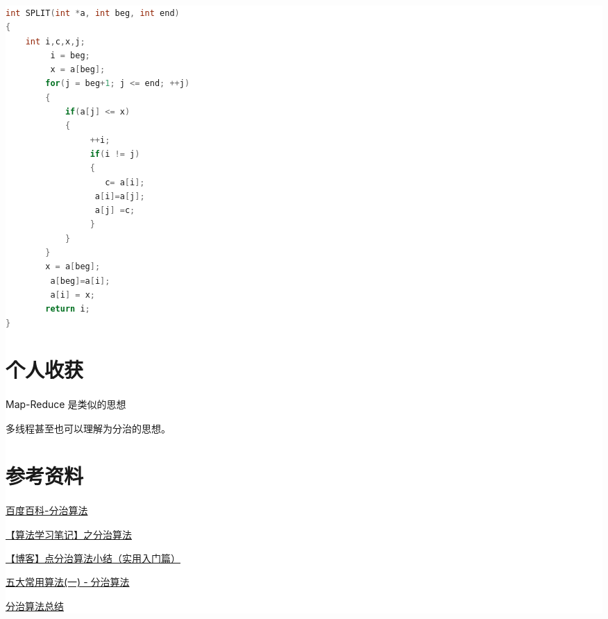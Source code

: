```cpp
int SPLIT(int *a, int beg, int end)
{
    int i,c,x,j;
         i = beg;
         x = a[beg];
        for(j = beg+1; j <= end; ++j)
        {
            if(a[j] <= x)
            {
			     ++i;
			     if(i != j)
			     {
    				c= a[i];
				  a[i]=a[j];
				  a[j] =c;
     			 }    
            }
        }
        x = a[beg];
		 a[beg]=a[i];
		 a[i] = x;
        return i;
}
```

# 个人收获

Map-Reduce 是类似的思想

多线程甚至也可以理解为分治的思想。

# 参考资料

[百度百科-分治算法](https://baike.baidu.com/item/%E5%88%86%E6%B2%BB%E7%AE%97%E6%B3%95/3263297?fr=aladdin)

[【算法学习笔记】之分治算法](https://yq.aliyun.com/articles/642414?spm=a2c4e.11155472.0.0.731c3e0fw3DgYC)

[【博客】点分治算法小结（实用入门篇） ](https://www.nowcoder.com/discuss/178321?type=101)

[五大常用算法(一) - 分治算法](https://blog.csdn.net/gaoruowen1/article/details/83067836)

[分治算法总结](https://www.jianshu.com/p/862bc7144f80)

